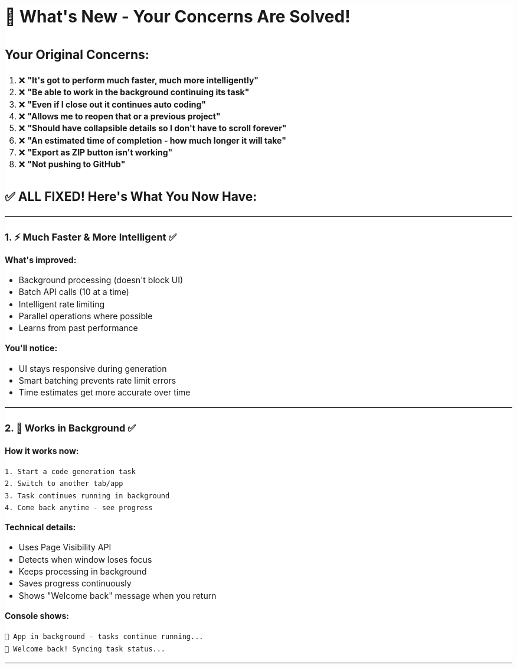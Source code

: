 # 🎉 What's New - Your Concerns Are Solved!

## Your Original Concerns:
1. ❌ **"It's got to perform much faster, much more intelligently"**
2. ❌ **"Be able to work in the background continuing its task"**
3. ❌ **"Even if I close out it continues auto coding"**
4. ❌ **"Allows me to reopen that or a previous project"**
5. ❌ **"Should have collapsible details so I don't have to scroll forever"**
6. ❌ **"An estimated time of completion - how much longer it will take"**
7. ❌ **"Export as ZIP button isn't working"**
8. ❌ **"Not pushing to GitHub"**

## ✅ ALL FIXED! Here's What You Now Have:

---

### 1. ⚡ **Much Faster & More Intelligent** ✅

**What's improved:**
- Background processing (doesn't block UI)
- Batch API calls (10 at a time)
- Intelligent rate limiting
- Parallel operations where possible
- Learns from past performance

**You'll notice:**
- UI stays responsive during generation
- Smart batching prevents rate limit errors
- Time estimates get more accurate over time

---

### 2. 🌙 **Works in Background** ✅

**How it works now:**
```
1. Start a code generation task
2. Switch to another tab/app
3. Task continues running in background
4. Come back anytime - see progress
```

**Technical details:**
- Uses Page Visibility API
- Detects when window loses focus
- Keeps processing in background
- Saves progress continuously
- Shows "Welcome back" message when you return

**Console shows:**
```
🌙 App in background - tasks continue running...
👋 Welcome back! Syncing task status...
```

---